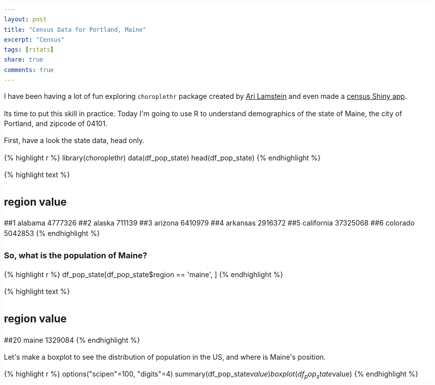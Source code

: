 ```yaml
---
layout: post
title: "Census Data for Portland, Maine"
excerpt: "Census"
tags: [rstats]
share: true
comments: true
---
```


I have been having a lot of fun exploring `choroplethr` package created by [Ari Lamstein](http://www.arilamstein.com/) and even made a [census Shiny app](https://susanli.shinyapps.io/default-shiny-app/).

Its time to put this skill in practice. Today I'm going to use R to understand demographics of the state of Maine, the city of Portland, and zipcode of 04101.

First, have a look the state data, head only. 

{% highlight r %}
library(choroplethr)
data(df_pop_state)
head(df_pop_state)
{% endhighlight %}

{% highlight text %}
##      region   value
##1    alabama  4777326
##2     alaska   711139
##3    arizona  6410979
##4   arkansas  2916372
##5 california 37325068
##6   colorado  5042853
{% endhighlight %}

### So, what is the population of Maine?

{% highlight r %}
df_pop_state[df_pop_state$region == 'maine', ]
{% endhighlight %}

{% highlight text %}
##   region   value
##20  maine 1329084
{% endhighlight %}
 
Let's make a boxplot to see the distribution of population in the US, and where is Maine's position.

{% highlight r %}
options("scipen"=100, "digits"=4)
summary(df_pop_state$value)
boxplot(df_pop_state$value)
{% endhighlight %}
